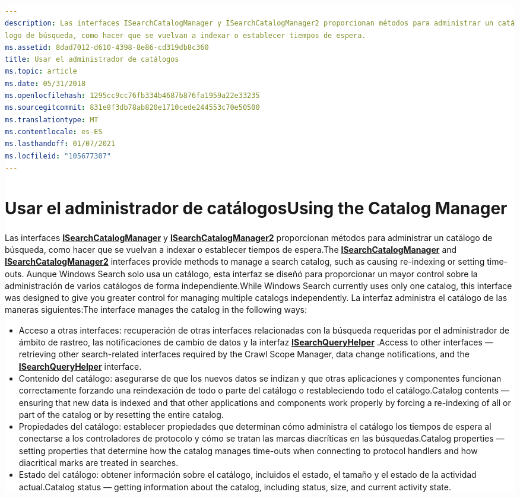 ```yaml
---
description: Las interfaces ISearchCatalogManager y ISearchCatalogManager2 proporcionan métodos para administrar un catálogo de búsqueda, como hacer que se vuelvan a indexar o establecer tiempos de espera.
ms.assetid: 8dad7012-d610-4398-8e86-cd319db8c360
title: Usar el administrador de catálogos
ms.topic: article
ms.date: 05/31/2018
ms.openlocfilehash: 1295cc9cc76fb334b4687b876fa1959a22e33235
ms.sourcegitcommit: 831e8f3db78ab820e1710cede244553c70e50500
ms.translationtype: MT
ms.contentlocale: es-ES
ms.lasthandoff: 01/07/2021
ms.locfileid: "105677307"
---
```

# <a name="using-the-catalog-manager"></a><span data-ttu-id="01f94-103">Usar el administrador de catálogos</span><span class="sxs-lookup"><span data-stu-id="01f94-103">Using the Catalog Manager</span></span>

<span data-ttu-id="01f94-104">Las interfaces [**ISearchCatalogManager**](/windows/desktop/api/Searchapi/nn-searchapi-isearchcatalogmanager) y [**ISearchCatalogManager2**](/windows/desktop/api/Searchapi/nn-searchapi-isearchcatalogmanager2) proporcionan métodos para administrar un catálogo de búsqueda, como hacer que se vuelvan a indexar o establecer tiempos de espera.</span><span class="sxs-lookup"><span data-stu-id="01f94-104">The [**ISearchCatalogManager**](/windows/desktop/api/Searchapi/nn-searchapi-isearchcatalogmanager) and [**ISearchCatalogManager2**](/windows/desktop/api/Searchapi/nn-searchapi-isearchcatalogmanager2) interfaces provide methods to manage a search catalog, such as causing re-indexing or setting time-outs.</span></span> <span data-ttu-id="01f94-105">Aunque Windows Search solo usa un catálogo, esta interfaz se diseñó para proporcionar un mayor control sobre la administración de varios catálogos de forma independiente.</span><span class="sxs-lookup"><span data-stu-id="01f94-105">While Windows Search currently uses only one catalog, this interface was designed to give you greater control for managing multiple catalogs independently.</span></span> <span data-ttu-id="01f94-106">La interfaz administra el catálogo de las maneras siguientes:</span><span class="sxs-lookup"><span data-stu-id="01f94-106">The interface manages the catalog in the following ways:</span></span>

- <span data-ttu-id="01f94-107">Acceso a otras interfaces: recuperación de otras interfaces relacionadas con la búsqueda requeridas por el administrador de ámbito de rastreo, las notificaciones de cambio de datos y la interfaz [**ISearchQueryHelper**](/windows/desktop/api/Searchapi/nn-searchapi-isearchqueryhelper) .</span><span class="sxs-lookup"><span data-stu-id="01f94-107">Access to other interfaces — retrieving other search-related interfaces required by the Crawl Scope Manager, data change notifications, and the [**ISearchQueryHelper**](/windows/desktop/api/Searchapi/nn-searchapi-isearchqueryhelper) interface.</span></span>
- <span data-ttu-id="01f94-108">Contenido del catálogo: asegurarse de que los nuevos datos se indizan y que otras aplicaciones y componentes funcionan correctamente forzando una reindexación de todo o parte del catálogo o restableciendo todo el catálogo.</span><span class="sxs-lookup"><span data-stu-id="01f94-108">Catalog contents — ensuring that new data is indexed and that other applications and components work properly by forcing a re-indexing of all or part of the catalog or by resetting the entire catalog.</span></span>
- <span data-ttu-id="01f94-109">Propiedades del catálogo: establecer propiedades que determinan cómo administra el catálogo los tiempos de espera al conectarse a los controladores de protocolo y cómo se tratan las marcas diacríticas en las búsquedas.</span><span class="sxs-lookup"><span data-stu-id="01f94-109">Catalog properties — setting properties that determine how the catalog manages time-outs when connecting to protocol handlers and how diacritical marks are treated in searches.</span></span>
- <span data-ttu-id="01f94-110">Estado del catálogo: obtener información sobre el catálogo, incluidos el estado, el tamaño y el estado de la actividad actual.</span><span class="sxs-lookup"><span data-stu-id="01f94-110">Catalog status — getting information about the catalog, including status, size, and current activity state.</span></span>
